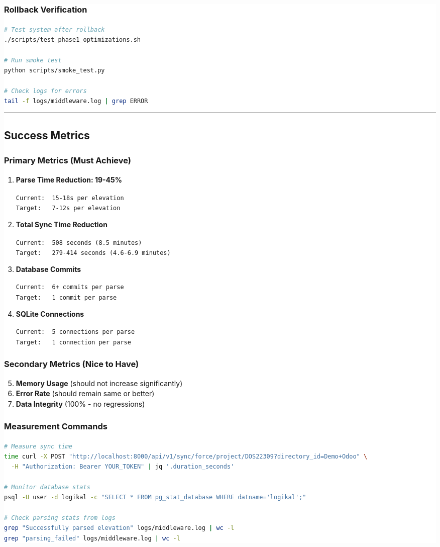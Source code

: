 ### Rollback Verification
```bash
# Test system after rollback
./scripts/test_phase1_optimizations.sh

# Run smoke test
python scripts/smoke_test.py

# Check logs for errors
tail -f logs/middleware.log | grep ERROR
```

---

## Success Metrics

### Primary Metrics (Must Achieve)

1. **Parse Time Reduction: 19-45%**
   ```
   Current:  15-18s per elevation
   Target:   7-12s per elevation
   ```

2. **Total Sync Time Reduction**
   ```
   Current:  508 seconds (8.5 minutes)
   Target:   279-414 seconds (4.6-6.9 minutes)
   ```

3. **Database Commits**
   ```
   Current:  6+ commits per parse
   Target:   1 commit per parse
   ```

4. **SQLite Connections**
   ```
   Current:  5 connections per parse
   Target:   1 connection per parse
   ```

### Secondary Metrics (Nice to Have)

5. **Memory Usage** (should not increase significantly)
6. **Error Rate** (should remain same or better)
7. **Data Integrity** (100% - no regressions)

### Measurement Commands

```bash
# Measure sync time
time curl -X POST "http://localhost:8000/api/v1/sync/force/project/DOS22309?directory_id=Demo+Odoo" \
  -H "Authorization: Bearer YOUR_TOKEN" | jq '.duration_seconds'

# Monitor database stats
psql -U user -d logikal -c "SELECT * FROM pg_stat_database WHERE datname='logikal';"

# Check parsing stats from logs
grep "Successfully parsed elevation" logs/middleware.log | wc -l
grep "parsing_failed" logs/middleware.log | wc -l
```
